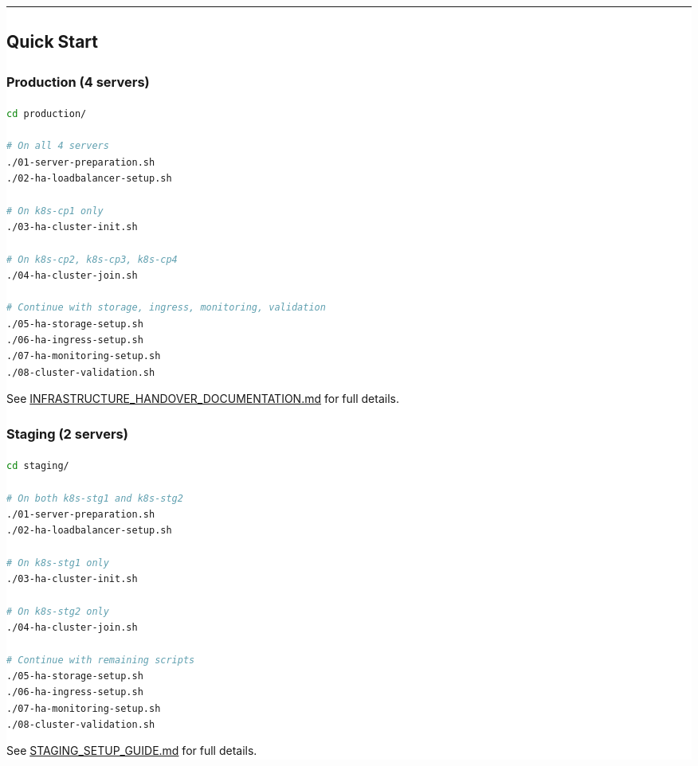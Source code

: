 
---

## Quick Start

### Production (4 servers)

```bash
cd production/

# On all 4 servers
./01-server-preparation.sh
./02-ha-loadbalancer-setup.sh

# On k8s-cp1 only
./03-ha-cluster-init.sh

# On k8s-cp2, k8s-cp3, k8s-cp4
./04-ha-cluster-join.sh

# Continue with storage, ingress, monitoring, validation
./05-ha-storage-setup.sh
./06-ha-ingress-setup.sh
./07-ha-monitoring-setup.sh
./08-cluster-validation.sh
```

See [INFRASTRUCTURE_HANDOVER_DOCUMENTATION.md](production/INFRASTRUCTURE_HANDOVER_DOCUMENTATION.md) for full details.

### Staging (2 servers)

```bash
cd staging/

# On both k8s-stg1 and k8s-stg2
./01-server-preparation.sh
./02-ha-loadbalancer-setup.sh

# On k8s-stg1 only
./03-ha-cluster-init.sh

# On k8s-stg2 only
./04-ha-cluster-join.sh

# Continue with remaining scripts
./05-ha-storage-setup.sh
./06-ha-ingress-setup.sh
./07-ha-monitoring-setup.sh
./08-cluster-validation.sh
```

See [STAGING_SETUP_GUIDE.md](staging/STAGING_SETUP_GUIDE.md) for full details.
